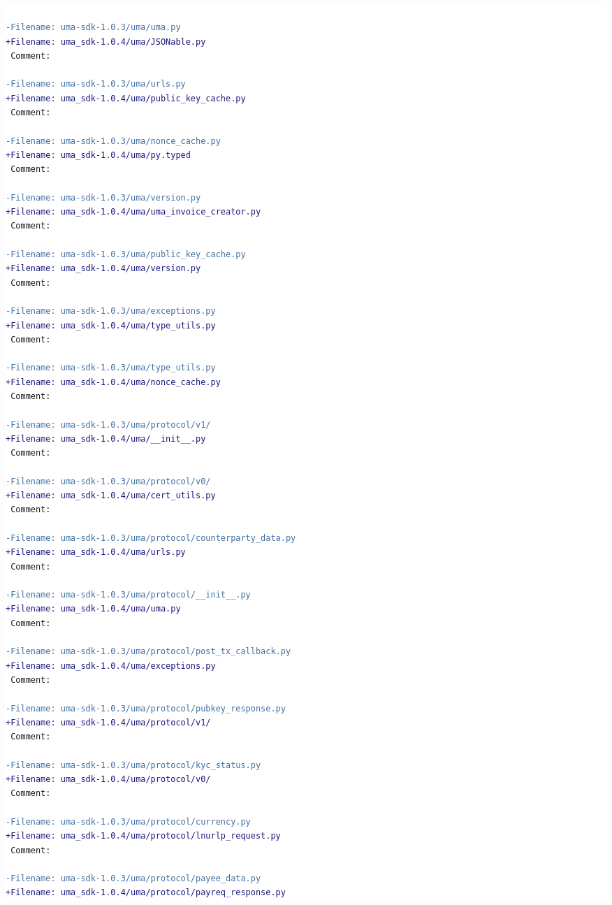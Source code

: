 ```diff
 
-Filename: uma-sdk-1.0.3/uma/uma.py
+Filename: uma_sdk-1.0.4/uma/JSONable.py
 Comment: 
 
-Filename: uma-sdk-1.0.3/uma/urls.py
+Filename: uma_sdk-1.0.4/uma/public_key_cache.py
 Comment: 
 
-Filename: uma-sdk-1.0.3/uma/nonce_cache.py
+Filename: uma_sdk-1.0.4/uma/py.typed
 Comment: 
 
-Filename: uma-sdk-1.0.3/uma/version.py
+Filename: uma_sdk-1.0.4/uma/uma_invoice_creator.py
 Comment: 
 
-Filename: uma-sdk-1.0.3/uma/public_key_cache.py
+Filename: uma_sdk-1.0.4/uma/version.py
 Comment: 
 
-Filename: uma-sdk-1.0.3/uma/exceptions.py
+Filename: uma_sdk-1.0.4/uma/type_utils.py
 Comment: 
 
-Filename: uma-sdk-1.0.3/uma/type_utils.py
+Filename: uma_sdk-1.0.4/uma/nonce_cache.py
 Comment: 
 
-Filename: uma-sdk-1.0.3/uma/protocol/v1/
+Filename: uma_sdk-1.0.4/uma/__init__.py
 Comment: 
 
-Filename: uma-sdk-1.0.3/uma/protocol/v0/
+Filename: uma_sdk-1.0.4/uma/cert_utils.py
 Comment: 
 
-Filename: uma-sdk-1.0.3/uma/protocol/counterparty_data.py
+Filename: uma_sdk-1.0.4/uma/urls.py
 Comment: 
 
-Filename: uma-sdk-1.0.3/uma/protocol/__init__.py
+Filename: uma_sdk-1.0.4/uma/uma.py
 Comment: 
 
-Filename: uma-sdk-1.0.3/uma/protocol/post_tx_callback.py
+Filename: uma_sdk-1.0.4/uma/exceptions.py
 Comment: 
 
-Filename: uma-sdk-1.0.3/uma/protocol/pubkey_response.py
+Filename: uma_sdk-1.0.4/uma/protocol/v1/
 Comment: 
 
-Filename: uma-sdk-1.0.3/uma/protocol/kyc_status.py
+Filename: uma_sdk-1.0.4/uma/protocol/v0/
 Comment: 
 
-Filename: uma-sdk-1.0.3/uma/protocol/currency.py
+Filename: uma_sdk-1.0.4/uma/protocol/lnurlp_request.py
 Comment: 
 
-Filename: uma-sdk-1.0.3/uma/protocol/payee_data.py
+Filename: uma_sdk-1.0.4/uma/protocol/payreq_response.py
```